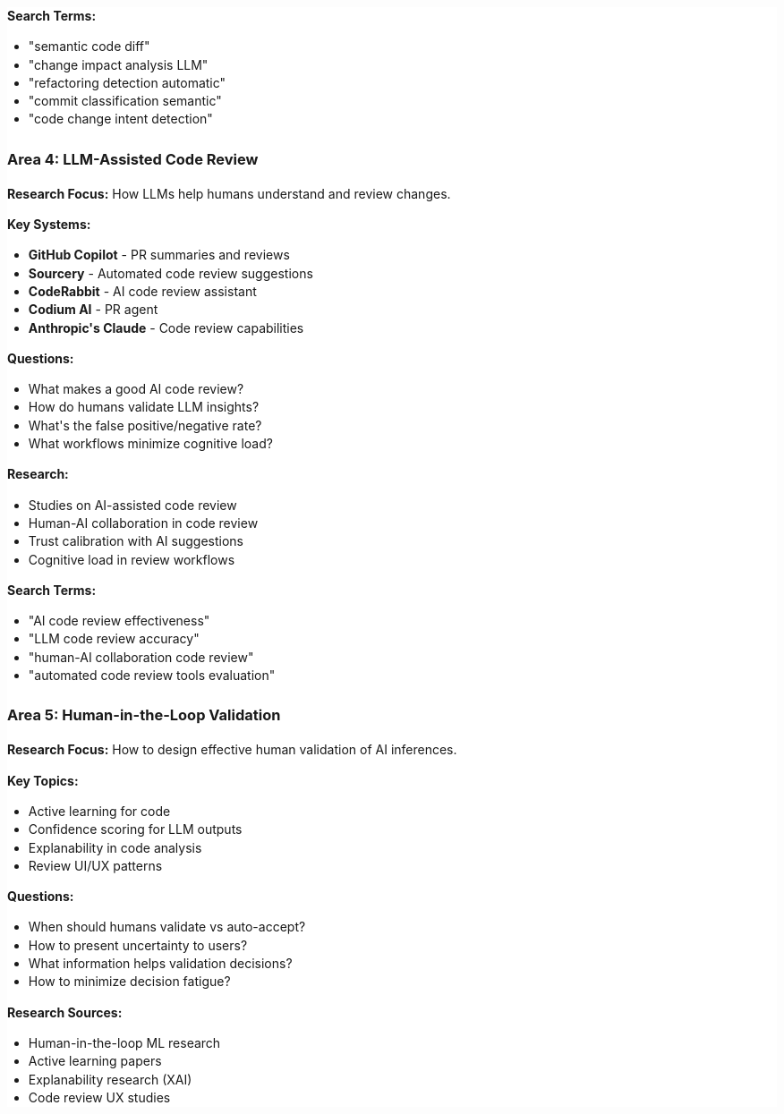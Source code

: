 **Search Terms:**
- "semantic code diff"
- "change impact analysis LLM"
- "refactoring detection automatic"
- "commit classification semantic"
- "code change intent detection"

### Area 4: LLM-Assisted Code Review

**Research Focus:**
How LLMs help humans understand and review changes.

**Key Systems:**
- **GitHub Copilot** - PR summaries and reviews
- **Sourcery** - Automated code review suggestions
- **CodeRabbit** - AI code review assistant
- **Codium AI** - PR agent
- **Anthropic's Claude** - Code review capabilities

**Questions:**
- What makes a good AI code review?
- How do humans validate LLM insights?
- What's the false positive/negative rate?
- What workflows minimize cognitive load?

**Research:**
- Studies on AI-assisted code review
- Human-AI collaboration in code review
- Trust calibration with AI suggestions
- Cognitive load in review workflows

**Search Terms:**
- "AI code review effectiveness"
- "LLM code review accuracy"
- "human-AI collaboration code review"
- "automated code review tools evaluation"

### Area 5: Human-in-the-Loop Validation

**Research Focus:**
How to design effective human validation of AI inferences.

**Key Topics:**
- Active learning for code
- Confidence scoring for LLM outputs
- Explanability in code analysis
- Review UI/UX patterns

**Questions:**
- When should humans validate vs auto-accept?
- How to present uncertainty to users?
- What information helps validation decisions?
- How to minimize decision fatigue?

**Research Sources:**
- Human-in-the-loop ML research
- Active learning papers
- Explanability research (XAI)
- Code review UX studies
